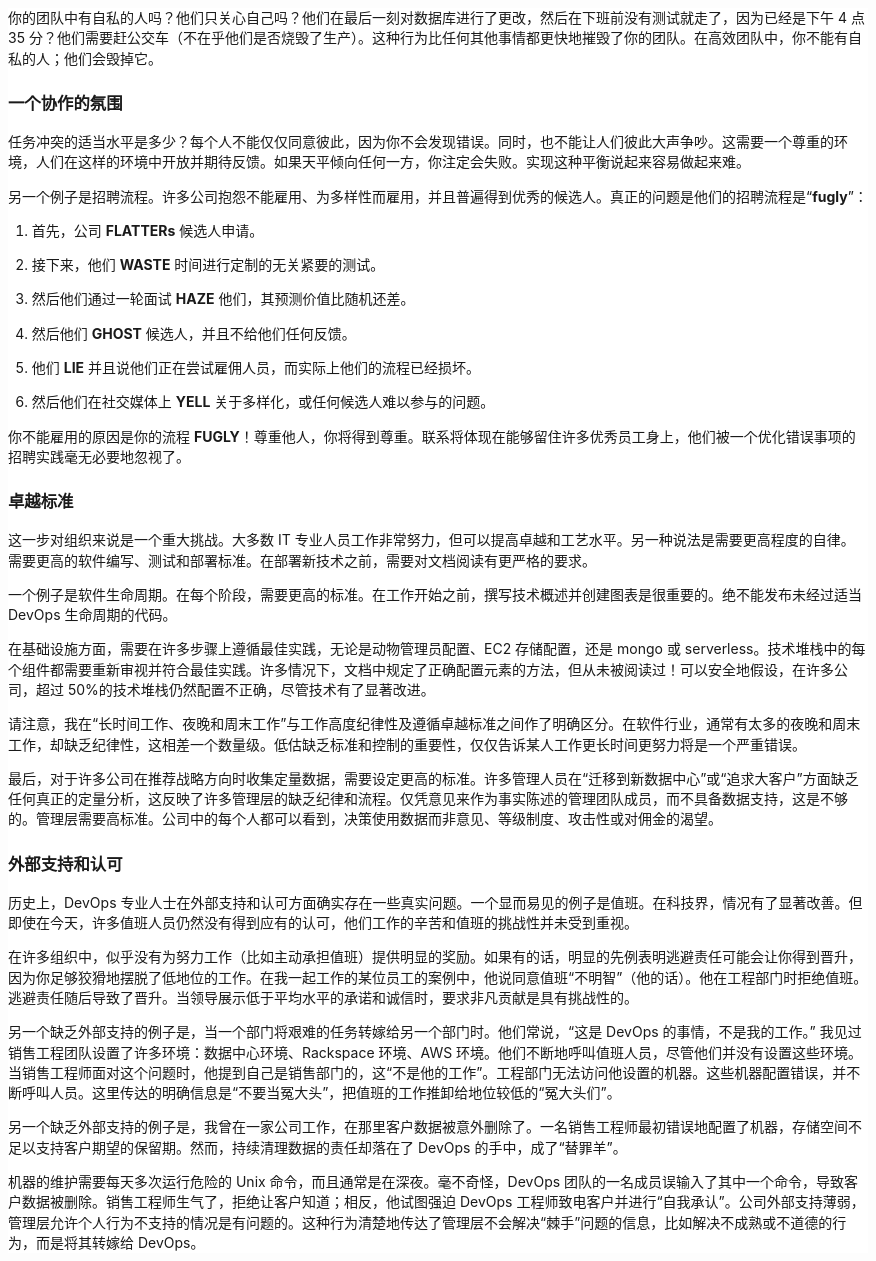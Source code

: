 你的团队中有自私的人吗？他们只关心自己吗？他们在最后一刻对数据库进行了更改，然后在下班前没有测试就走了，因为已经是下午 4 点 35 分？他们需要赶公交车（不在乎他们是否烧毁了生产）。这种行为比任何其他事情都更快地摧毁了你的团队。在高效团队中，你不能有自私的人；他们会毁掉它。

### 一个协作的氛围

任务冲突的适当水平是多少？每个人不能仅仅同意彼此，因为你不会发现错误。同时，也不能让人们彼此大声争吵。这需要一个尊重的环境，人们在这样的环境中开放并期待反馈。如果天平倾向任何一方，你注定会失败。实现这种平衡说起来容易做起来难。

另一个例子是招聘流程。许多公司抱怨不能雇用、为多样性而雇用，并且普遍得到优秀的候选人。真正的问题是他们的招聘流程是“**fugly**”：

1.  首先，公司 **FLATTERs** 候选人申请。

1.  接下来，他们 **WASTE** 时间进行定制的无关紧要的测试。

1.  然后他们通过一轮面试 **HAZE** 他们，其预测价值比随机还差。

1.  然后他们 **GHOST** 候选人，并且不给他们任何反馈。

1.  他们 **LIE** 并且说他们正在尝试雇佣人员，而实际上他们的流程已经损坏。

1.  然后他们在社交媒体上 **YELL** 关于多样化，或任何候选人难以参与的问题。

你不能雇用的原因是你的流程 **FUGLY**！尊重他人，你将得到尊重。联系将体现在能够留住许多优秀员工身上，他们被一个优化错误事项的招聘实践毫无必要地忽视了。

### 卓越标准

这一步对组织来说是一个重大挑战。大多数 IT 专业人员工作非常努力，但可以提高卓越和工艺水平。另一种说法是需要更高程度的自律。需要更高的软件编写、测试和部署标准。在部署新技术之前，需要对文档阅读有更严格的要求。

一个例子是软件生命周期。在每个阶段，需要更高的标准。在工作开始之前，撰写技术概述并创建图表是很重要的。绝不能发布未经过适当 DevOps 生命周期的代码。

在基础设施方面，需要在许多步骤上遵循最佳实践，无论是动物管理员配置、EC2 存储配置，还是 mongo 或 serverless。技术堆栈中的每个组件都需要重新审视并符合最佳实践。许多情况下，文档中规定了正确配置元素的方法，但从未被阅读过！可以安全地假设，在许多公司，超过 50%的技术堆栈仍然配置不正确，尽管技术有了显著改进。

请注意，我在“长时间工作、夜晚和周末工作”与工作高度纪律性及遵循卓越标准之间作了明确区分。在软件行业，通常有太多的夜晚和周末工作，却缺乏纪律性，这相差一个数量级。低估缺乏标准和控制的重要性，仅仅告诉某人工作更长时间更努力将是一个严重错误。

最后，对于许多公司在推荐战略方向时收集定量数据，需要设定更高的标准。许多管理人员在“迁移到新数据中心”或“追求大客户”方面缺乏任何真正的定量分析，这反映了许多管理层的缺乏纪律和流程。仅凭意见来作为事实陈述的管理团队成员，而不具备数据支持，这是不够的。管理层需要高标准。公司中的每个人都可以看到，决策使用数据而非意见、等级制度、攻击性或对佣金的渴望。

### 外部支持和认可

历史上，DevOps 专业人士在外部支持和认可方面确实存在一些真实问题。一个显而易见的例子是值班。在科技界，情况有了显著改善。但即使在今天，许多值班人员仍然没有得到应有的认可，他们工作的辛苦和值班的挑战性并未受到重视。

在许多组织中，似乎没有为努力工作（比如主动承担值班）提供明显的奖励。如果有的话，明显的先例表明逃避责任可能会让你得到晋升，因为你足够狡猾地摆脱了低地位的工作。在我一起工作的某位员工的案例中，他说同意值班“不明智”（他的话）。他在工程部门时拒绝值班。逃避责任随后导致了晋升。当领导展示低于平均水平的承诺和诚信时，要求非凡贡献是具有挑战性的。

另一个缺乏外部支持的例子是，当一个部门将艰难的任务转嫁给另一个部门时。他们常说，“这是 DevOps 的事情，不是我的工作。” 我见过销售工程团队设置了许多环境：数据中心环境、Rackspace 环境、AWS 环境。他们不断地呼叫值班人员，尽管他们并没有设置这些环境。当销售工程师面对这个问题时，他提到自己是销售部门的，这“不是他的工作”。工程部门无法访问他设置的机器。这些机器配置错误，并不断呼叫人员。这里传达的明确信息是“不要当冤大头”，把值班的工作推卸给地位较低的“冤大头们”。

另一个缺乏外部支持的例子是，我曾在一家公司工作，在那里客户数据被意外删除了。一名销售工程师最初错误地配置了机器，存储空间不足以支持客户期望的保留期。然而，持续清理数据的责任却落在了 DevOps 的手中，成了“替罪羊”。

机器的维护需要每天多次运行危险的 Unix 命令，而且通常是在深夜。毫不奇怪，DevOps 团队的一名成员误输入了其中一个命令，导致客户数据被删除。销售工程师生气了，拒绝让客户知道；相反，他试图强迫 DevOps 工程师致电客户并进行“自我承认”。公司外部支持薄弱，管理层允许个人行为不支持的情况是有问题的。这种行为清楚地传达了管理层不会解决“棘手”问题的信息，比如解决不成熟或不道德的行为，而是将其转嫁给 DevOps。
